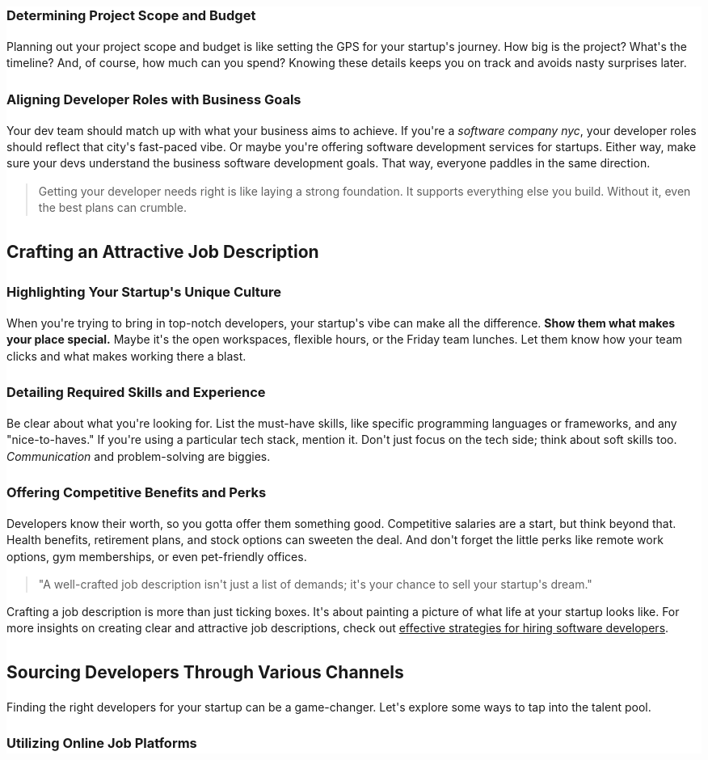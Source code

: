 ### Determining Project Scope and Budget

Planning out your project scope and budget is like setting the GPS for your startup's journey. How big is the project? What's the timeline? And, of course, how much can you spend? Knowing these details keeps you on track and avoids nasty surprises later.

### Aligning Developer Roles with Business Goals

Your dev team should match up with what your business aims to achieve. If you're a _software company nyc_, your developer roles should reflect that city's fast-paced vibe. Or maybe you're offering software development services for startups. Either way, make sure your devs understand the business software development goals. That way, everyone paddles in the same direction.

> Getting your developer needs right is like laying a strong foundation. It supports everything else you build. Without it, even the best plans can crumble.

## Crafting an Attractive Job Description

### Highlighting Your Startup's Unique Culture

When you're trying to bring in top-notch developers, your startup's vibe can make all the difference. **Show them what makes your place special.** Maybe it's the open workspaces, flexible hours, or the Friday team lunches. Let them know how your team clicks and what makes working there a blast.

### Detailing Required Skills and Experience

Be clear about what you're looking for. List the must-have skills, like specific programming languages or frameworks, and any "nice-to-haves." If you're using a particular tech stack, mention it. Don't just focus on the tech side; think about soft skills too. _Communication_ and problem-solving are biggies.

### Offering Competitive Benefits and Perks

Developers know their worth, so you gotta offer them something good. Competitive salaries are a start, but think beyond that. Health benefits, retirement plans, and stock options can sweeten the deal. And don't forget the little perks like remote work options, gym memberships, or even pet-friendly offices.

> "A well-crafted job description isn't just a list of demands; it's your chance to sell your startup's dream."

Crafting a job description is more than just ticking boxes. It's about painting a picture of what life at your startup looks like. For more insights on creating clear and attractive job descriptions, check out [effective strategies for hiring software developers](https://jetthoughts.com/blog/finding-best-software-development-services-near-me-comprehensive-guide-for-2024/).

## Sourcing Developers Through Various Channels

Finding the right developers for your startup can be a game-changer. Let's explore some ways to tap into the talent pool.

### Utilizing Online Job Platforms
